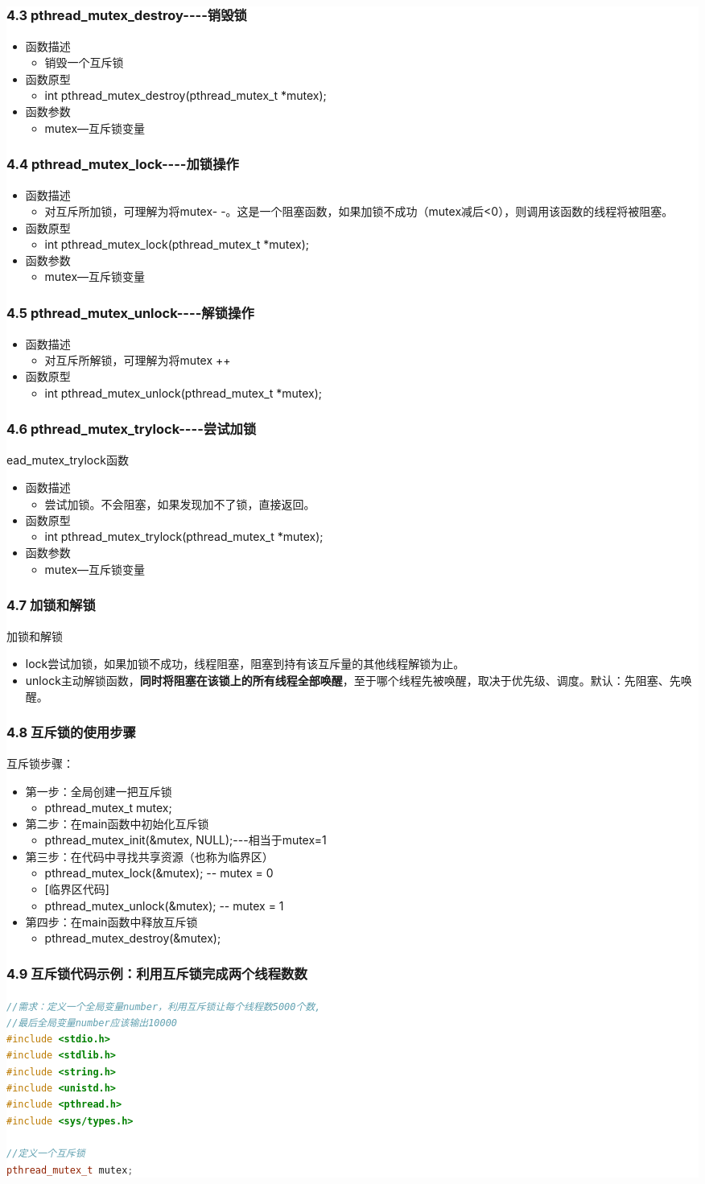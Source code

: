 ### 4.3 pthread_mutex_destroy----销毁锁
- 函数描述
	- 销毁一个互斥锁
- 函数原型
	- int pthread_mutex_destroy(pthread_mutex_t *mutex);
- 函数参数
	- mutex—互斥锁变量
### 4.4 pthread_mutex_lock----加锁操作
- 函数描述
	- 对互斥所加锁，可理解为将mutex- -。这是一个阻塞函数，如果加锁不成功（mutex减后<0），则调用该函数的线程将被阻塞。
- 函数原型
	- int pthread_mutex_lock(pthread_mutex_t *mutex);
- 函数参数
	- mutex—互斥锁变量

### 4.5 pthread_mutex_unlock----解锁操作
- 函数描述
	- 对互斥所解锁，可理解为将mutex ++
- 函数原型
	- int pthread_mutex_unlock(pthread_mutex_t *mutex);

### 4.6 pthread_mutex_trylock----尝试加锁
ead_mutex_trylock函数
- 函数描述
	- 尝试加锁。不会阻塞，如果发现加不了锁，直接返回。
- 函数原型
	- int pthread_mutex_trylock(pthread_mutex_t *mutex);
- 函数参数
	- mutex—互斥锁变量

### 4.7 加锁和解锁
加锁和解锁
- lock尝试加锁，如果加锁不成功，线程阻塞，阻塞到持有该互斥量的其他线程解锁为止。
- unlock主动解锁函数，**同时将阻塞在该锁上的所有线程全部唤醒**，至于哪个线程先被唤醒，取决于优先级、调度。默认：先阻塞、先唤醒。

### 4.8 互斥锁的使用步骤
互斥锁步骤：
- 第一步：全局创建一把互斥锁
	- pthread_mutex_t mutex;
- 第二步：在main函数中初始化互斥锁
	- pthread_mutex_init(&mutex, NULL);---相当于mutex=1
- 第三步：在代码中寻找共享资源（也称为临界区）
	- pthread_mutex_lock(&mutex);  -- mutex = 0
	- [临界区代码]
	- pthread_mutex_unlock(&mutex); -- mutex = 1
- 第四步：在main函数中释放互斥锁
	- pthread_mutex_destroy(&mutex);

### 4.9 互斥锁代码示例：利用互斥锁完成两个线程数数
```cpp
//需求：定义一个全局变量number，利用互斥锁让每个线程数5000个数,
//最后全局变量number应该输出10000
#include <stdio.h>
#include <stdlib.h>
#include <string.h>
#include <unistd.h>
#include <pthread.h>
#include <sys/types.h>

//定义一个互斥锁
pthread_mutex_t mutex;
```